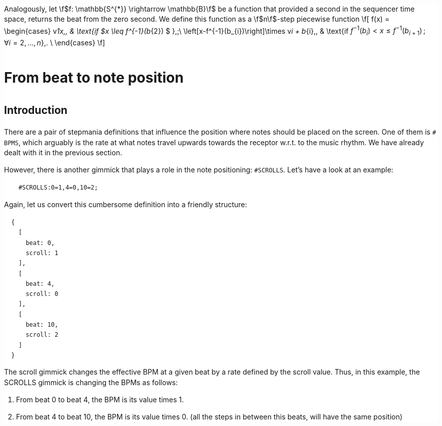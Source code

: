 Analogously, let \f$f: \mathbb{S^{*}} \rightarrow \mathbb{B}\f$ be a
function that provided a second in the sequencer time space, returns the
beat from the zero second. We define this function as a \f$n\f$-step
piecewise function
\f[
f(x) = \begin{cases}
v*1x\,, & \text{if $x \leq f^{-1}(b*{2}) $ }\,;\\
\left[x-f^{-1}(b_{i})\right]\times v*i + b*{i}\,, & \text{if $f^{-1}(b_{i}) < x \leq f^{-1}(b_{i+1})\,;\quad \forall i=2,\ldots,n$}\,. \\
\end{cases}
\f]

# From beat to note position

## Introduction

There are a pair of stepmania definitions that influence the position
where notes should be placed on the screen. One of them is `#BPMS`,
which arguably is the rate at what notes travel upwards towards the
receptor w.r.t. to the music rhythm. We have already dealt with it in
the previous section.

However, there is another gimmick that plays a role in the note
positioning: `#SCROLLS`. Let’s have a look at an example:

        #SCROLLS:0=1,4=0,10=2;

Again, let us convert this cumbersome definition into a friendly
structure:

      {
        [
          beat: 0,
          scroll: 1
        ],
        [
          beat: 4,
          scroll: 0
        ],
        [
          beat: 10,
          scroll: 2
        ]
      }

The scroll gimmick changes the effective BPM at a given beat by a rate
defined by the scroll value. Thus, in this example, the SCROLLS gimmick
is changing the BPMs as follows:

1.  From beat 0 to beat 4, the BPM is its value times 1.

2.  From beat 4 to beat 10, the BPM is its value times 0. (all the steps
    in between this beats, will have the same position)
